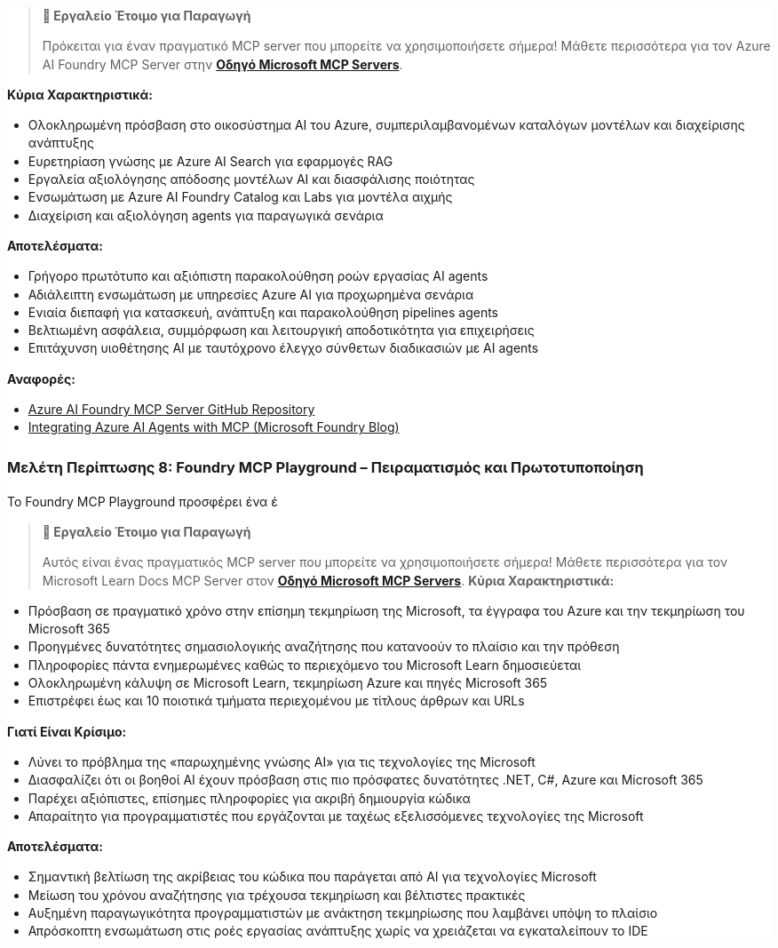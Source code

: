 > **🎯 Εργαλείο Έτοιμο για Παραγωγή**  
>  
> Πρόκειται για έναν πραγματικό MCP server που μπορείτε να χρησιμοποιήσετε σήμερα! Μάθετε περισσότερα για τον Azure AI Foundry MCP Server στην [**Οδηγό Microsoft MCP Servers**](microsoft-mcp-servers.md#9--azure-ai-foundry-mcp-server).

**Κύρια Χαρακτηριστικά:**  
- Ολοκληρωμένη πρόσβαση στο οικοσύστημα AI του Azure, συμπεριλαμβανομένων καταλόγων μοντέλων και διαχείρισης ανάπτυξης  
- Ευρετηρίαση γνώσης με Azure AI Search για εφαρμογές RAG  
- Εργαλεία αξιολόγησης απόδοσης μοντέλων AI και διασφάλισης ποιότητας  
- Ενσωμάτωση με Azure AI Foundry Catalog και Labs για μοντέλα αιχμής  
- Διαχείριση και αξιολόγηση agents για παραγωγικά σενάρια  

**Αποτελέσματα:**  
- Γρήγορο πρωτότυπο και αξιόπιστη παρακολούθηση ροών εργασίας AI agents  
- Αδιάλειπτη ενσωμάτωση με υπηρεσίες Azure AI για προχωρημένα σενάρια  
- Ενιαία διεπαφή για κατασκευή, ανάπτυξη και παρακολούθηση pipelines agents  
- Βελτιωμένη ασφάλεια, συμμόρφωση και λειτουργική αποδοτικότητα για επιχειρήσεις  
- Επιτάχυνση υιοθέτησης AI με ταυτόχρονο έλεγχο σύνθετων διαδικασιών με AI agents  

**Αναφορές:**  
- [Azure AI Foundry MCP Server GitHub Repository](https://github.com/azure-ai-foundry/mcp-foundry)  
- [Integrating Azure AI Agents with MCP (Microsoft Foundry Blog)](https://devblogs.microsoft.com/foundry/integrating-azure-ai-agents-mcp/)

### Μελέτη Περίπτωσης 8: Foundry MCP Playground – Πειραματισμός και Πρωτοτυποποίηση

Το Foundry MCP Playground προσφέρει ένα έ
> **🎯 Εργαλείο Έτοιμο για Παραγωγή**
> 
> Αυτός είναι ένας πραγματικός MCP server που μπορείτε να χρησιμοποιήσετε σήμερα! Μάθετε περισσότερα για τον Microsoft Learn Docs MCP Server στον [**Οδηγό Microsoft MCP Servers**](microsoft-mcp-servers.md#1--microsoft-learn-docs-mcp-server).
**Κύρια Χαρακτηριστικά:**
- Πρόσβαση σε πραγματικό χρόνο στην επίσημη τεκμηρίωση της Microsoft, τα έγγραφα του Azure και την τεκμηρίωση του Microsoft 365
- Προηγμένες δυνατότητες σημασιολογικής αναζήτησης που κατανοούν το πλαίσιο και την πρόθεση
- Πληροφορίες πάντα ενημερωμένες καθώς το περιεχόμενο του Microsoft Learn δημοσιεύεται
- Ολοκληρωμένη κάλυψη σε Microsoft Learn, τεκμηρίωση Azure και πηγές Microsoft 365
- Επιστρέφει έως και 10 ποιοτικά τμήματα περιεχομένου με τίτλους άρθρων και URLs

**Γιατί Είναι Κρίσιμο:**
- Λύνει το πρόβλημα της «παρωχημένης γνώσης AI» για τις τεχνολογίες της Microsoft
- Διασφαλίζει ότι οι βοηθοί AI έχουν πρόσβαση στις πιο πρόσφατες δυνατότητες .NET, C#, Azure και Microsoft 365
- Παρέχει αξιόπιστες, επίσημες πληροφορίες για ακριβή δημιουργία κώδικα
- Απαραίτητο για προγραμματιστές που εργάζονται με ταχέως εξελισσόμενες τεχνολογίες της Microsoft

**Αποτελέσματα:**
- Σημαντική βελτίωση της ακρίβειας του κώδικα που παράγεται από AI για τεχνολογίες Microsoft
- Μείωση του χρόνου αναζήτησης για τρέχουσα τεκμηρίωση και βέλτιστες πρακτικές
- Αυξημένη παραγωγικότητα προγραμματιστών με ανάκτηση τεκμηρίωσης που λαμβάνει υπόψη το πλαίσιο
- Απρόσκοπτη ενσωμάτωση στις ροές εργασίας ανάπτυξης χωρίς να χρειάζεται να εγκαταλείπουν το IDE
